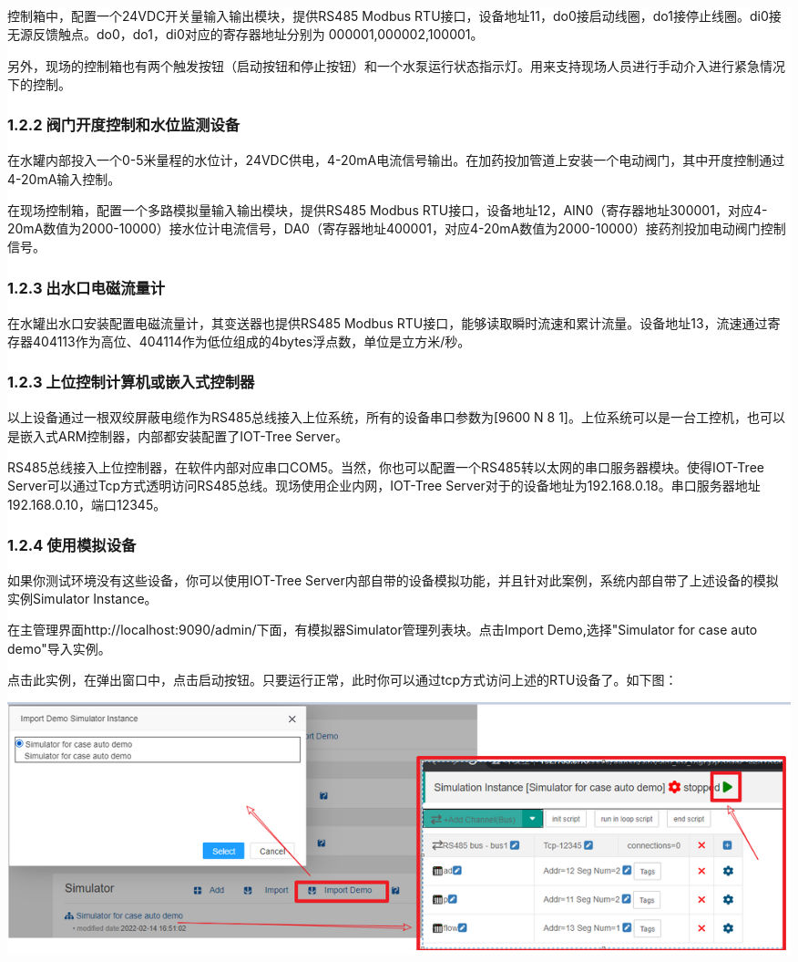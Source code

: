 控制箱中，配置一个24VDC开关量输入输出模块，提供RS485 Modbus RTU接口，设备地址11，do0接启动线圈，do1接停止线圈。di0接无源反馈触点。do0，do1，di0对应的寄存器地址分别为 000001,000002,100001。

另外，现场的控制箱也有两个触发按钮（启动按钮和停止按钮）和一个水泵运行状态指示灯。用来支持现场人员进行手动介入进行紧急情况下的控制。





### 1.2.2 阀门开度控制和水位监测设备

在水罐内部投入一个0-5米量程的水位计，24VDC供电，4-20mA电流信号输出。在加药投加管道上安装一个电动阀门，其中开度控制通过4-20mA输入控制。

在现场控制箱，配置一个多路模拟量输入输出模块，提供RS485 Modbus RTU接口，设备地址12，AIN0（寄存器地址300001，对应4-20mA数值为2000-10000）接水位计电流信号，DA0（寄存器地址400001，对应4-20mA数值为2000-10000）接药剂投加电动阀门控制信号。






### 1.2.3 出水口电磁流量计

在水罐出水口安装配置电磁流量计，其变送器也提供RS485 Modbus RTU接口，能够读取瞬时流速和累计流量。设备地址13，流速通过寄存器404113作为高位、404114作为低位组成的4bytes浮点数，单位是立方米/秒。





### 1.2.3 上位控制计算机或嵌入式控制器

以上设备通过一根双绞屏蔽电缆作为RS485总线接入上位系统，所有的设备串口参数为[9600 N 8 1]。上位系统可以是一台工控机，也可以是嵌入式ARM控制器，内部都安装配置了IOT-Tree Server。

RS485总线接入上位控制器，在软件内部对应串口COM5。当然，你也可以配置一个RS485转以太网的串口服务器模块。使得IOT-Tree Server可以通过Tcp方式透明访问RS485总线。现场使用企业内网，IOT-Tree Server对于的设备地址为192.168.0.18。串口服务器地址192.168.0.10，端口12345。





### 1.2.4 使用模拟设备

如果你测试环境没有这些设备，你可以使用IOT-Tree Server内部自带的设备模拟功能，并且针对此案例，系统内部自带了上述设备的模拟实例Simulator Instance。

在主管理界面http://localhost:9090/admin/下面，有模拟器Simulator管理列表块。点击Import Demo,选择"Simulator for case auto demo"导入实例。

点击此实例，在弹出窗口中，点击启动按钮。只要运行正常，此时你可以通过tcp方式访问上述的RTU设备了。如下图：




<img src="../img/case_auto_simimp.png"/>
